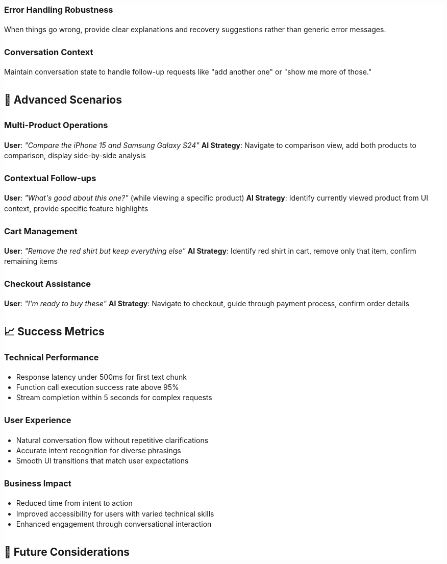 ### Error Handling Robustness
When things go wrong, provide clear explanations and recovery suggestions rather than generic error messages.

### Conversation Context
Maintain conversation state to handle follow-up requests like "add another one" or "show me more of those."

## 🎪 Advanced Scenarios

### Multi-Product Operations
**User**: *"Compare the iPhone 15 and Samsung Galaxy S24"*
**AI Strategy**: Navigate to comparison view, add both products to comparison, display side-by-side analysis

### Contextual Follow-ups
**User**: *"What's good about this one?"* (while viewing a specific product)
**AI Strategy**: Identify currently viewed product from UI context, provide specific feature highlights

### Cart Management
**User**: *"Remove the red shirt but keep everything else"*
**AI Strategy**: Identify red shirt in cart, remove only that item, confirm remaining items

### Checkout Assistance
**User**: *"I'm ready to buy these"*
**AI Strategy**: Navigate to checkout, guide through payment process, confirm order details

## 📈 Success Metrics

### Technical Performance
- Response latency under 500ms for first text chunk
- Function call execution success rate above 95%
- Stream completion within 5 seconds for complex requests

### User Experience
- Natural conversation flow without repetitive clarifications
- Accurate intent recognition for diverse phrasings
- Smooth UI transitions that match user expectations

### Business Impact
- Reduced time from intent to action
- Improved accessibility for users with varied technical skills
- Enhanced engagement through conversational interaction

## 🔮 Future Considerations
